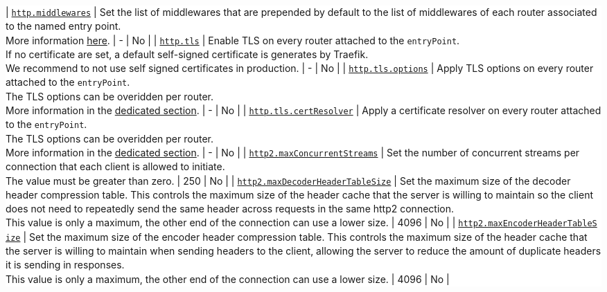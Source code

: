 | <a id="opt-http-middlewares" href="#opt-http-middlewares" title="#opt-http-middlewares">`http.middlewares`</a> | Set the list of middlewares that are prepended by default to the list of middlewares of each router associated to the named entry point. <br />More information [here](#httpmiddlewares).                                                                                                                                                                                                                                                                                                                                                                                                                                                                                           | -                       | No       |
| <a id="opt-http-tls" href="#opt-http-tls" title="#opt-http-tls">`http.tls`</a> | Enable TLS on every router attached to the `entryPoint`. <br /> If no certificate are set, a default self-signed certificate is generates by Traefik. <br /> We recommend to not use self signed certificates in production.                                                                                                                                                                                                                                                                                                                                                                                                                                                        | -                       | No       |
| <a id="opt-http-tls-options" href="#opt-http-tls-options" title="#opt-http-tls-options">`http.tls.options`</a> | Apply TLS options on every router attached to the `entryPoint`. <br /> The TLS options can be overidden per router. <br /> More information in the [dedicated section](../../routing/providers/kubernetes-crd.md#kind-tlsoption).                                                                                                                                                                                                                                                                                                                                                                                                                                                   | -                       | No       |
| <a id="opt-http-tls-certResolver" href="#opt-http-tls-certResolver" title="#opt-http-tls-certResolver">`http.tls.certResolver`</a> | Apply a certificate resolver on every router attached to the `entryPoint`. <br /> The TLS options can be overidden per router. <br /> More information in the [dedicated section](../install-configuration/tls/certificate-resolvers/overview.md).                                                                                                                                                                                                                                                                                                                                                                                                                                  | -                       | No       |
| <a id="opt-http2-maxConcurrentStreams" href="#opt-http2-maxConcurrentStreams" title="#opt-http2-maxConcurrentStreams">`http2.maxConcurrentStreams`</a> | Set the number of concurrent streams per connection that each client is allowed to initiate. <br /> The value must be greater than zero.                                                                                                                                                                                                                                                                                                                                                                                                                                                                                                                                            | 250                     | No       |
| <a id="opt-http2-maxDecoderHeaderTableSize" href="#opt-http2-maxDecoderHeaderTableSize" title="#opt-http2-maxDecoderHeaderTableSize">`http2.maxDecoderHeaderTableSize`</a> | Set the maximum size of the decoder header compression table. This controls the maximum size of the header cache that the server is willing to maintain so the client does not need to repeatedly send the same header across requests in the same http2 connection. <br /> This value is only a maximum, the other end of the connection can use a lower size.                                                                                                                                                                                                                                                                                                                     | 4096                    | No       |
| <a id="opt-http2-maxEncoderHeaderTableSize" href="#opt-http2-maxEncoderHeaderTableSize" title="#opt-http2-maxEncoderHeaderTableSize">`http2.maxEncoderHeaderTableSize`</a> | Set the maximum size of the encoder header compression table. This controls the maximum size of the header cache that the server is willing to maintain when sending headers to the client, allowing the server to reduce the amount of duplicate headers it is sending in responses. <br /> This value is only a maximum, the other end of the connection can use a lower size.                                                                                                                                                                                                                                                                                                    | 4096                    | No       |